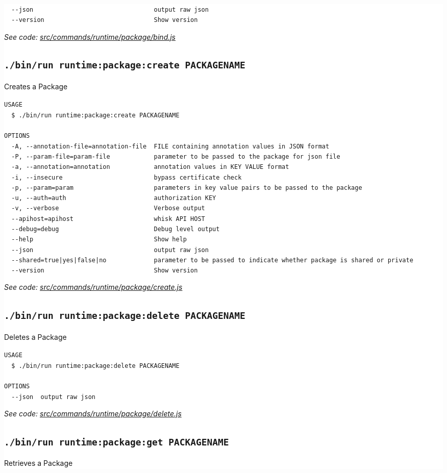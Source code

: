 ```
  --json                                 output raw json
  --version                              Show version
```

_See code: [src/commands/runtime/package/bind.js](https://github.com/adobe/aio-cli-plugin-runtime/blob/v0.0.3/src/commands/runtime/package/bind.js)_

## `./bin/run runtime:package:create PACKAGENAME`

Creates a Package

```
USAGE
  $ ./bin/run runtime:package:create PACKAGENAME

OPTIONS
  -A, --annotation-file=annotation-file  FILE containing annotation values in JSON format
  -P, --param-file=param-file            parameter to be passed to the package for json file
  -a, --annotation=annotation            annotation values in KEY VALUE format
  -i, --insecure                         bypass certificate check
  -p, --param=param                      parameters in key value pairs to be passed to the package
  -u, --auth=auth                        authorization KEY
  -v, --verbose                          Verbose output
  --apihost=apihost                      whisk API HOST
  --debug=debug                          Debug level output
  --help                                 Show help
  --json                                 output raw json
  --shared=true|yes|false|no             parameter to be passed to indicate whether package is shared or private
  --version                              Show version
```

_See code: [src/commands/runtime/package/create.js](https://github.com/adobe/aio-cli-plugin-runtime/blob/v0.0.3/src/commands/runtime/package/create.js)_

## `./bin/run runtime:package:delete PACKAGENAME`

Deletes a Package

```
USAGE
  $ ./bin/run runtime:package:delete PACKAGENAME

OPTIONS
  --json  output raw json
```

_See code: [src/commands/runtime/package/delete.js](https://github.com/adobe/aio-cli-plugin-runtime/blob/v0.0.3/src/commands/runtime/package/delete.js)_

## `./bin/run runtime:package:get PACKAGENAME`

Retrieves a Package
